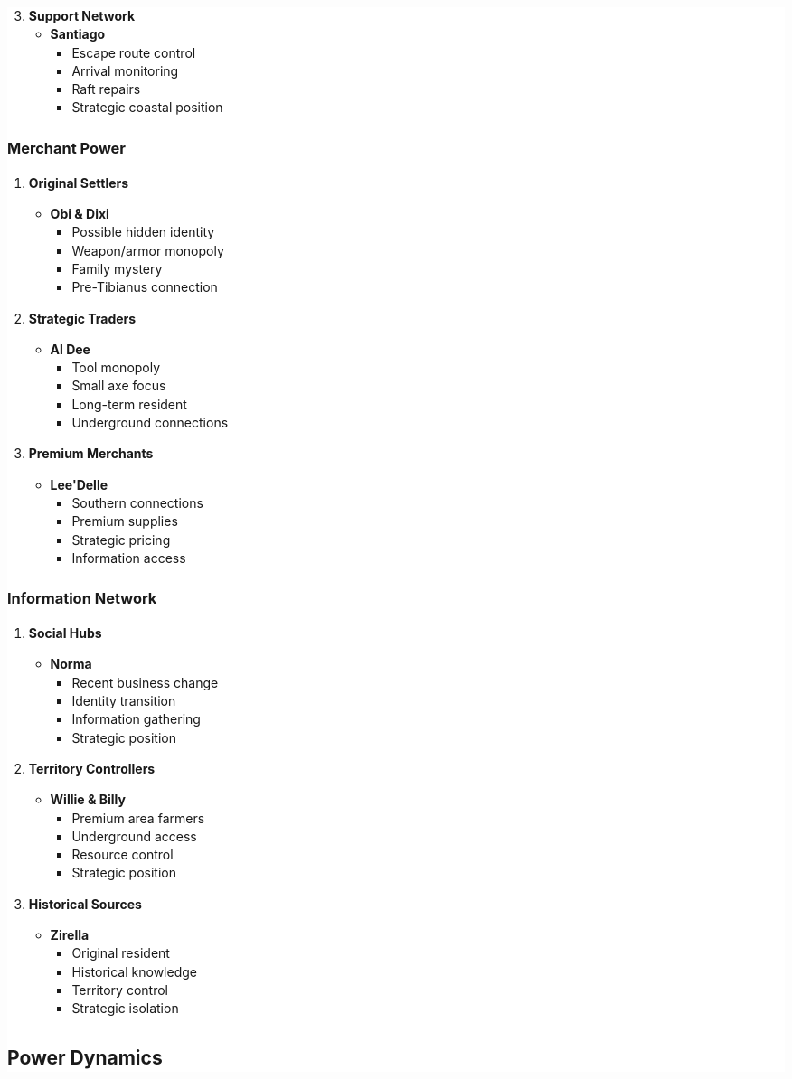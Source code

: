 3. **Support Network**
   - **Santiago**
     - Escape route control
     - Arrival monitoring
     - Raft repairs
     - Strategic coastal position

### Merchant Power

1. **Original Settlers**
   - **Obi & Dixi**
     - Possible hidden identity
     - Weapon/armor monopoly
     - Family mystery
     - Pre-Tibianus connection

2. **Strategic Traders**
   - **Al Dee**
     - Tool monopoly
     - Small axe focus
     - Long-term resident
     - Underground connections

3. **Premium Merchants**
   - **Lee'Delle**
     - Southern connections
     - Premium supplies
     - Strategic pricing
     - Information access

### Information Network

1. **Social Hubs**
   - **Norma**
     - Recent business change
     - Identity transition
     - Information gathering
     - Strategic position

2. **Territory Controllers**
   - **Willie & Billy**
     - Premium area farmers
     - Underground access
     - Resource control
     - Strategic position

3. **Historical Sources**
   - **Zirella**
     - Original resident
     - Historical knowledge
     - Territory control
     - Strategic isolation

## Power Dynamics
